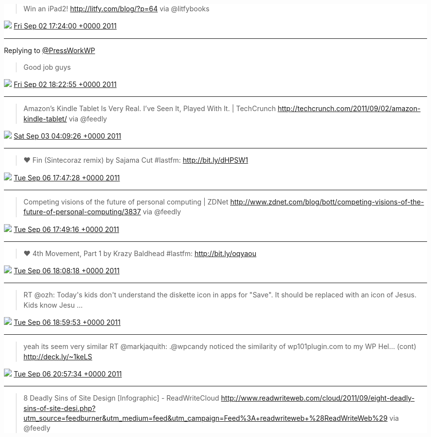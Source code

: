 > Win an iPad2! http://litfy.com/blog/?p=64 via @litfybooks

<img src="/media/tweet.ico" width="12" /> [Fri Sep 02 17:24:00 +0000 2011](https://twitter.com/eduplessis/status/109677971933118464)

----

Replying to [@PressWorkWP](https://twitter.com/PressWorkWP/status/109687025363468288)

> Good job guys

<img src="/media/tweet.ico" width="12" /> [Fri Sep 02 18:22:55 +0000 2011](https://twitter.com/eduplessis/status/109692796570578944)

----

> Amazon’s Kindle Tablet Is Very Real. I’ve Seen It, Played With It. | TechCrunch http://techcrunch.com/2011/09/02/amazon-kindle-tablet/ via @feedly

<img src="/media/tweet.ico" width="12" /> [Sat Sep 03 04:09:26 +0000 2011](https://twitter.com/eduplessis/status/109840399887122432)

----

> &#9829; Fin (Sintecoraz remix) by Sajama Cut #lastfm: http://bit.ly/dHPSW1

<img src="/media/tweet.ico" width="12" /> [Tue Sep 06 17:47:28 +0000 2011](https://twitter.com/eduplessis/status/111133426291183616)

----

> Competing visions of the future of personal computing | ZDNet http://www.zdnet.com/blog/bott/competing-visions-of-the-future-of-personal-computing/3837 via @feedly

<img src="/media/tweet.ico" width="12" /> [Tue Sep 06 17:49:16 +0000 2011](https://twitter.com/eduplessis/status/111133882090401793)

----

> &#9829; 4th Movement, Part 1 by Krazy Baldhead #lastfm: http://bit.ly/oqyaou

<img src="/media/tweet.ico" width="12" /> [Tue Sep 06 18:08:18 +0000 2011](https://twitter.com/eduplessis/status/111138670391721984)

----

> RT @ozh: Today's kids don't understand the diskette icon in apps for "Save". It should be replaced with an icon of Jesus. Kids know Jesu ...

<img src="/media/tweet.ico" width="12" /> [Tue Sep 06 18:59:53 +0000 2011](https://twitter.com/eduplessis/status/111151651070558208)

----

> yeah its seem very similar RT @markjaquith: .@wpcandy noticed the similarity of wp101plugin.com to my WP Hel… (cont) http://deck.ly/~1keLS

<img src="/media/tweet.ico" width="12" /> [Tue Sep 06 20:57:34 +0000 2011](https://twitter.com/eduplessis/status/111181266312892416)

----

> 8 Deadly Sins of Site Design [Infographic] - ReadWriteCloud http://www.readwriteweb.com/cloud/2011/09/eight-deadly-sins-of-site-desi.php?utm_source=feedburner&utm_medium=feed&utm_campaign=Feed%3A+readwriteweb+%28ReadWriteWeb%29 via @feedly
